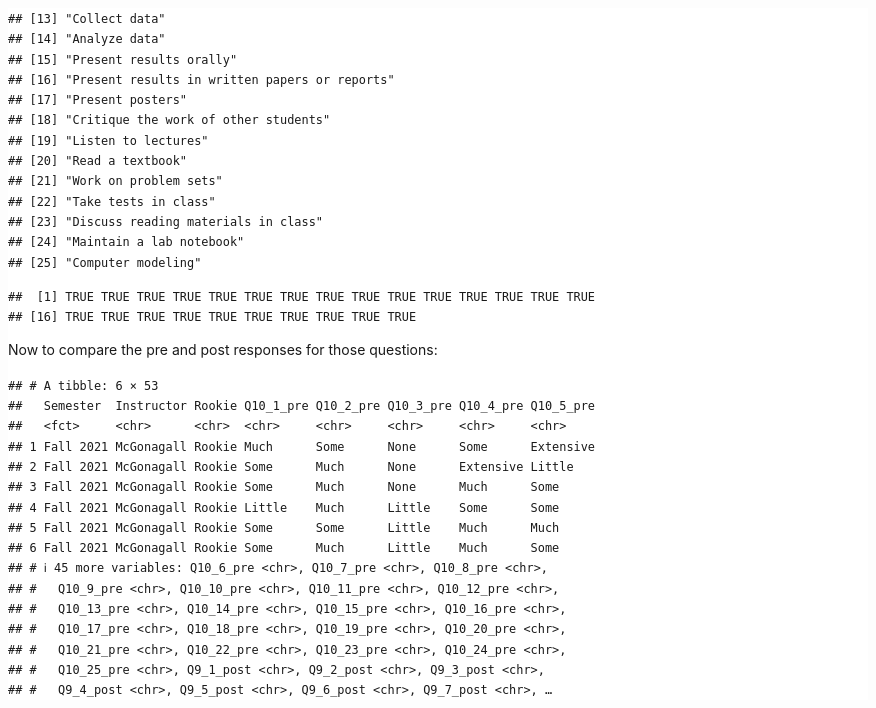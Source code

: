 ```
## [13] "Collect data"                                                                                      
## [14] "Analyze data"                                                                                      
## [15] "Present results orally"                                                                            
## [16] "Present results in written papers or reports"                                                      
## [17] "Present posters"                                                                                   
## [18] "Critique the work of other students"                                                               
## [19] "Listen to lectures"                                                                                
## [20] "Read a textbook"                                                                                   
## [21] "Work on problem sets"                                                                              
## [22] "Take tests in class"                                                                               
## [23] "Discuss reading materials in class"                                                                
## [24] "Maintain a lab notebook"                                                                           
## [25] "Computer modeling"
```

```
##  [1] TRUE TRUE TRUE TRUE TRUE TRUE TRUE TRUE TRUE TRUE TRUE TRUE TRUE TRUE TRUE
## [16] TRUE TRUE TRUE TRUE TRUE TRUE TRUE TRUE TRUE TRUE
```

Now to compare the pre and post responses for those questions:


```
## # A tibble: 6 × 53
##   Semester  Instructor Rookie Q10_1_pre Q10_2_pre Q10_3_pre Q10_4_pre Q10_5_pre
##   <fct>     <chr>      <chr>  <chr>     <chr>     <chr>     <chr>     <chr>    
## 1 Fall 2021 McGonagall Rookie Much      Some      None      Some      Extensive
## 2 Fall 2021 McGonagall Rookie Some      Much      None      Extensive Little   
## 3 Fall 2021 McGonagall Rookie Some      Much      None      Much      Some     
## 4 Fall 2021 McGonagall Rookie Little    Much      Little    Some      Some     
## 5 Fall 2021 McGonagall Rookie Some      Some      Little    Much      Much     
## 6 Fall 2021 McGonagall Rookie Some      Much      Little    Much      Some     
## # ℹ 45 more variables: Q10_6_pre <chr>, Q10_7_pre <chr>, Q10_8_pre <chr>,
## #   Q10_9_pre <chr>, Q10_10_pre <chr>, Q10_11_pre <chr>, Q10_12_pre <chr>,
## #   Q10_13_pre <chr>, Q10_14_pre <chr>, Q10_15_pre <chr>, Q10_16_pre <chr>,
## #   Q10_17_pre <chr>, Q10_18_pre <chr>, Q10_19_pre <chr>, Q10_20_pre <chr>,
## #   Q10_21_pre <chr>, Q10_22_pre <chr>, Q10_23_pre <chr>, Q10_24_pre <chr>,
## #   Q10_25_pre <chr>, Q9_1_post <chr>, Q9_2_post <chr>, Q9_3_post <chr>,
## #   Q9_4_post <chr>, Q9_5_post <chr>, Q9_6_post <chr>, Q9_7_post <chr>, …
```
